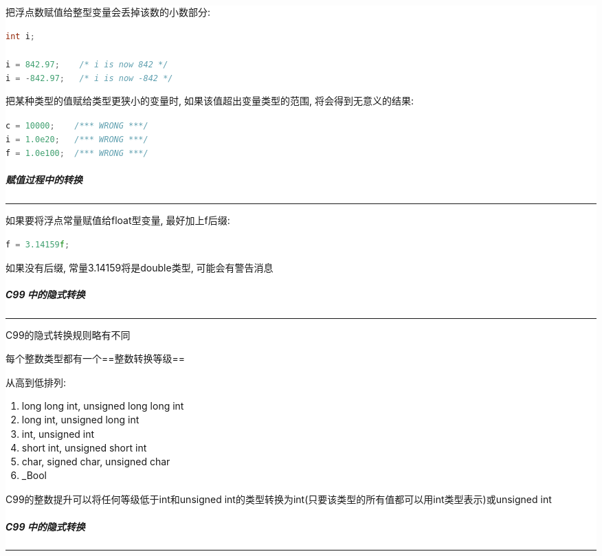 
把浮点数赋值给整型变量会丢掉该数的小数部分: 

```C
int i;
 
i = 842.97;    /* i is now 842 */
i = -842.97;   /* i is now -842 */
```

把某种类型的值赋给类型更狭小的变量时, 如果该值超出变量类型的范围, 将会得到无意义的结果: 

```C
c = 10000;    /*** WRONG ***/
i = 1.0e20;   /*** WRONG ***/
f = 1.0e100;  /*** WRONG ***/
```






##### 赋值过程中的转换

---

如果要将浮点常量赋值给float型变量, 最好加上f后缀: 

```C
f = 3.14159f;
```

如果没有后缀, 常量3.14159将是double类型, 可能会有警告消息






##### C99 中的隐式转换

---


C99的隐式转换规则略有不同

每个整数类型都有一个==整数转换等级==

从高到低排列: 

1. long long int, unsigned long long int
2. long int, unsigned long int
3. int, unsigned int
4. short int, unsigned short int
5. char, signed char, unsigned char
6. _Bool

C99的整数提升可以将任何等级低于int和unsigned int的类型转换为int(只要该类型的所有值都可以用int类型表示)或unsigned int






##### C99 中的隐式转换

---